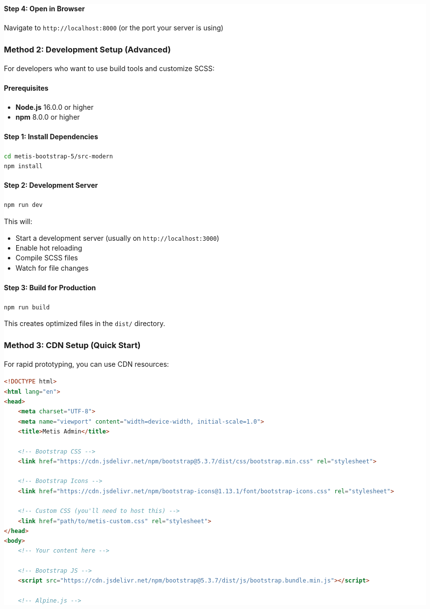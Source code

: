 #### Step 4: Open in Browser
Navigate to `http://localhost:8000` (or the port your server is using)

### Method 2: Development Setup (Advanced)

For developers who want to use build tools and customize SCSS:

#### Prerequisites
- **Node.js** 16.0.0 or higher
- **npm** 8.0.0 or higher

#### Step 1: Install Dependencies
```bash
cd metis-bootstrap-5/src-modern
npm install
```

#### Step 2: Development Server
```bash
npm run dev
```

This will:
- Start a development server (usually on `http://localhost:3000`)
- Enable hot reloading
- Compile SCSS files
- Watch for file changes

#### Step 3: Build for Production
```bash
npm run build
```

This creates optimized files in the `dist/` directory.

### Method 3: CDN Setup (Quick Start)

For rapid prototyping, you can use CDN resources:

```html
<!DOCTYPE html>
<html lang="en">
<head>
    <meta charset="UTF-8">
    <meta name="viewport" content="width=device-width, initial-scale=1.0">
    <title>Metis Admin</title>
    
    <!-- Bootstrap CSS -->
    <link href="https://cdn.jsdelivr.net/npm/bootstrap@5.3.7/dist/css/bootstrap.min.css" rel="stylesheet">
    
    <!-- Bootstrap Icons -->
    <link href="https://cdn.jsdelivr.net/npm/bootstrap-icons@1.13.1/font/bootstrap-icons.css" rel="stylesheet">
    
    <!-- Custom CSS (you'll need to host this) -->
    <link href="path/to/metis-custom.css" rel="stylesheet">
</head>
<body>
    <!-- Your content here -->
    
    <!-- Bootstrap JS -->
    <script src="https://cdn.jsdelivr.net/npm/bootstrap@5.3.7/dist/js/bootstrap.bundle.min.js"></script>
    
    <!-- Alpine.js -->
```